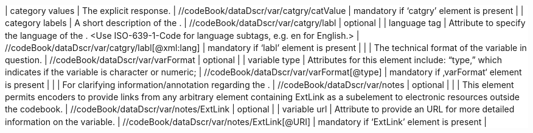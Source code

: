 | category values      | The explicit response.                                                                                                                                                                                                                                                                                                                    | //codeBook/dataDscr/var/catgry/catValue                             | mandatory if ‘catgry’ element is present    |
| category labels      | A short description of the <category values>.                                                                                                                                                                                                                                                                                             | //codeBook/dataDscr/var/catgry/labl                                 | optional                                    |
| language tag         | Attribute to specify the language of the <category labels>. &lt;Use ISO-639-1-Code for language subtags, e.g. en for English.&gt;                                                                                                                                                                                                         | //codeBook/dataDscr/var/catgry/labl\[@xml:lang\]                    | mandatory if ‘labl’ element is present      |
|                      | The technical format of the variable in question.                                                                                                                                                                                                                                                                                         | //codeBook/dataDscr/var/varFormat                                   | optional                                    |
| variable type        | Attributes for this element include: “type,” which indicates if the variable is character or numeric;                                                                                                                                                                                                                                     | //codeBook/dataDscr/var/varFormat\[@type\]                          | mandatory if ‚varFormat‘ element is present |
|                      | For clarifying information/annotation regarding the <variable>.                                                                                                                                                                                                                                                                           | //codeBook/dataDscr/var/notes                                       | optional                                    |
|                      | This element permits encoders to provide links from any arbitrary element containing ExtLink as a subelement to electronic resources outside the codebook.                                                                                                                                                                                | //codeBook/dataDscr/var/notes/ExtLink                               | optional                                    |
| variable url         | Attribute to provide an URL for more detailed information on the variable.                                                                                                                                                                                                                                                                | //codeBook/dataDscr/var/notes/ExtLink\[@URI\]                       | mandatory if ‘ExtLink’ element is present   |

